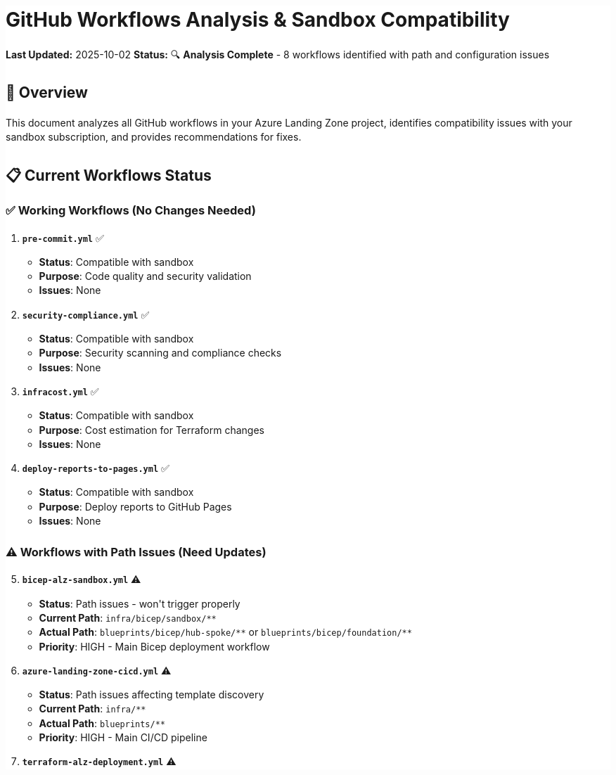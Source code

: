 # GitHub Workflows Analysis & Sandbox Compatibility

**Last Updated:** 2025-10-02
**Status:** 🔍 **Analysis Complete** - 8 workflows identified with path and configuration issues

## 🎯 Overview

This document analyzes all GitHub workflows in your Azure Landing Zone project, identifies compatibility issues with your sandbox subscription, and provides recommendations for fixes.

## 📋 Current Workflows Status

### ✅ Working Workflows (No Changes Needed)

1. **`pre-commit.yml`** ✅

   - **Status**: Compatible with sandbox
   - **Purpose**: Code quality and security validation
   - **Issues**: None

2. **`security-compliance.yml`** ✅

   - **Status**: Compatible with sandbox
   - **Purpose**: Security scanning and compliance checks
   - **Issues**: None

3. **`infracost.yml`** ✅

   - **Status**: Compatible with sandbox
   - **Purpose**: Cost estimation for Terraform changes
   - **Issues**: None

4. **`deploy-reports-to-pages.yml`** ✅
   - **Status**: Compatible with sandbox
   - **Purpose**: Deploy reports to GitHub Pages
   - **Issues**: None

### ⚠️ Workflows with Path Issues (Need Updates)

5. **`bicep-alz-sandbox.yml`** ⚠️

   - **Status**: Path issues - won't trigger properly
   - **Current Path**: `infra/bicep/sandbox/**`
   - **Actual Path**: `blueprints/bicep/hub-spoke/**` or `blueprints/bicep/foundation/**`
   - **Priority**: HIGH - Main Bicep deployment workflow

6. **`azure-landing-zone-cicd.yml`** ⚠️

   - **Status**: Path issues affecting template discovery
   - **Current Path**: `infra/**`
   - **Actual Path**: `blueprints/**`
   - **Priority**: HIGH - Main CI/CD pipeline

7. **`terraform-alz-deployment.yml`** ⚠️
